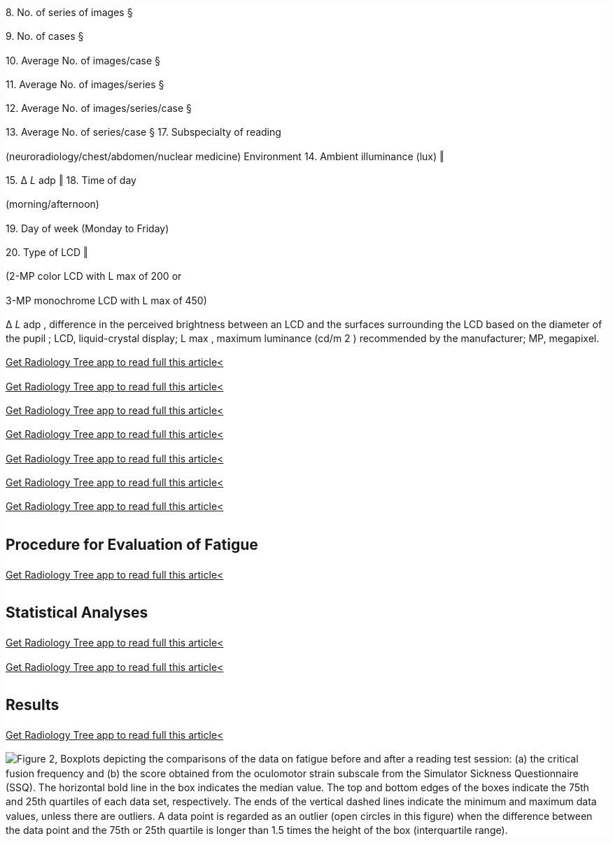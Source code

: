 8\. No. of series of images  §

9\. No. of cases  §

10\. Average No. of images/case  §

11\. Average No. of images/series  §

12\. Average No. of images/series/case  §

13\. Average No. of series/case  §  17\. Subspecialty of reading

(neuroradiology/chest/abdomen/nuclear medicine) Environment 14\. Ambient illuminance (lux)  ‖

15\. Δ _L_ adp  ‖  18\. Time of day

(morning/afternoon)

19\. Day of week (Monday to Friday)

20\. Type of LCD  ‖

(2-MP color LCD with L  max  of 200 or

3-MP monochrome LCD with L  max  of 450)

Δ _L_ adp  , difference in the perceived brightness between an LCD and the surfaces surrounding the LCD based on the diameter of the pupil ; LCD, liquid-crystal display; L  max  , maximum luminance (cd/m  2  ) recommended by the manufacturer; MP, megapixel.


[Get Radiology Tree app to read full this article<](https://clinicalpub.com/app)

[Get Radiology Tree app to read full this article<](https://clinicalpub.com/app)

[Get Radiology Tree app to read full this article<](https://clinicalpub.com/app)

[Get Radiology Tree app to read full this article<](https://clinicalpub.com/app)

[Get Radiology Tree app to read full this article<](https://clinicalpub.com/app)

[Get Radiology Tree app to read full this article<](https://clinicalpub.com/app)

[Get Radiology Tree app to read full this article<](https://clinicalpub.com/app)

## Procedure for Evaluation of Fatigue

[Get Radiology Tree app to read full this article<](https://clinicalpub.com/app)

## Statistical Analyses

[Get Radiology Tree app to read full this article<](https://clinicalpub.com/app)

[Get Radiology Tree app to read full this article<](https://clinicalpub.com/app)

## Results

[Get Radiology Tree app to read full this article<](https://clinicalpub.com/app)

![Figure 2, Boxplots depicting the comparisons of the data on fatigue before and after a reading test session: (a) the critical fusion frequency and (b) the score obtained from the oculomotor strain subscale from the Simulator Sickness Questionnaire (SSQ). The horizontal bold line in the box indicates the median value. The top and bottom edges of the boxes indicate the 75th and 25th quartiles of each data set, respectively. The ends of the vertical dashed lines indicate the minimum and maximum data values, unless there are outliers. A data point is regarded as an outlier (open circles in this figure) when the difference between the data point and the 75th or 25th quartile is longer than 1.5 times the height of the box (interquartile range).](https://storage.googleapis.com/dl.dentistrykey.com/clinical/AnalysisofDominantFactorsAffectingFatigueCausedbySoftCopyReading/1_1s20S1076633213003930.jpg)
